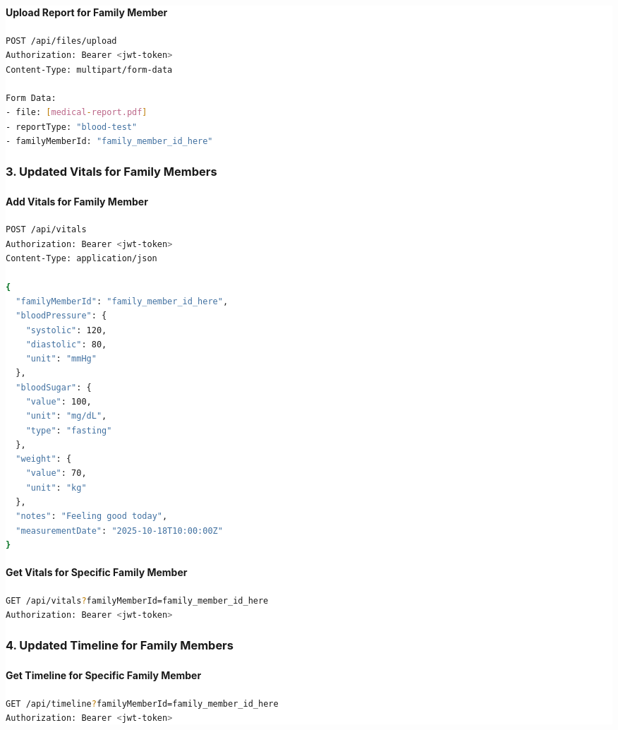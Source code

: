 #### Upload Report for Family Member
```bash
POST /api/files/upload
Authorization: Bearer <jwt-token>
Content-Type: multipart/form-data

Form Data:
- file: [medical-report.pdf]
- reportType: "blood-test"
- familyMemberId: "family_member_id_here"
```

### **3. Updated Vitals for Family Members**

#### Add Vitals for Family Member
```bash
POST /api/vitals
Authorization: Bearer <jwt-token>
Content-Type: application/json

{
  "familyMemberId": "family_member_id_here",
  "bloodPressure": {
    "systolic": 120,
    "diastolic": 80,
    "unit": "mmHg"
  },
  "bloodSugar": {
    "value": 100,
    "unit": "mg/dL",
    "type": "fasting"
  },
  "weight": {
    "value": 70,
    "unit": "kg"
  },
  "notes": "Feeling good today",
  "measurementDate": "2025-10-18T10:00:00Z"
}
```

#### Get Vitals for Specific Family Member
```bash
GET /api/vitals?familyMemberId=family_member_id_here
Authorization: Bearer <jwt-token>
```

### **4. Updated Timeline for Family Members**

#### Get Timeline for Specific Family Member
```bash
GET /api/timeline?familyMemberId=family_member_id_here
Authorization: Bearer <jwt-token>
```
